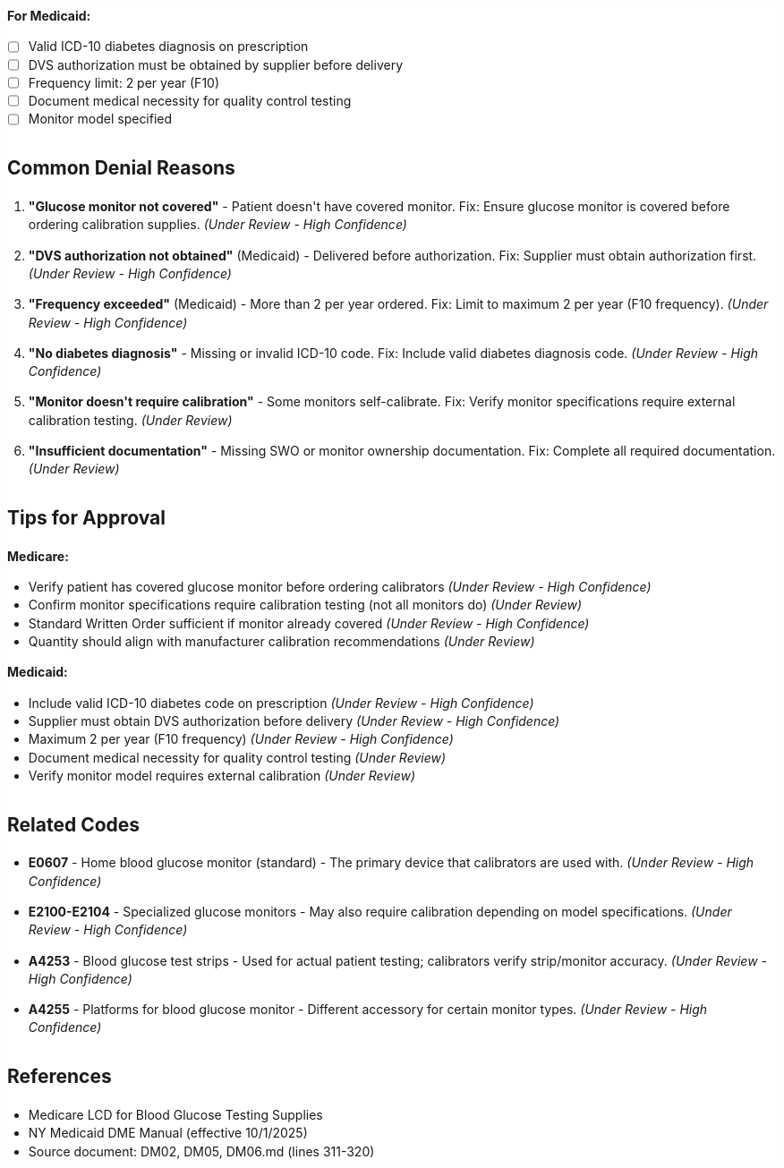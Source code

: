 **For Medicaid:**
- [ ] Valid ICD-10 diabetes diagnosis on prescription
- [ ] DVS authorization must be obtained by supplier before delivery
- [ ] Frequency limit: 2 per year (F10)
- [ ] Document medical necessity for quality control testing
- [ ] Monitor model specified

## Common Denial Reasons

1. **"Glucose monitor not covered"** - Patient doesn't have covered monitor. Fix: Ensure glucose monitor is covered before ordering calibration supplies. *(Under Review - High Confidence)*

2. **"DVS authorization not obtained"** (Medicaid) - Delivered before authorization. Fix: Supplier must obtain authorization first. *(Under Review - High Confidence)*

3. **"Frequency exceeded"** (Medicaid) - More than 2 per year ordered. Fix: Limit to maximum 2 per year (F10 frequency). *(Under Review - High Confidence)*

4. **"No diabetes diagnosis"** - Missing or invalid ICD-10 code. Fix: Include valid diabetes diagnosis code. *(Under Review - High Confidence)*

5. **"Monitor doesn't require calibration"** - Some monitors self-calibrate. Fix: Verify monitor specifications require external calibration testing. *(Under Review)*

6. **"Insufficient documentation"** - Missing SWO or monitor ownership documentation. Fix: Complete all required documentation. *(Under Review)*

## Tips for Approval

**Medicare:**
- Verify patient has covered glucose monitor before ordering calibrators *(Under Review - High Confidence)*
- Confirm monitor specifications require calibration testing (not all monitors do) *(Under Review)*
- Standard Written Order sufficient if monitor already covered *(Under Review - High Confidence)*
- Quantity should align with manufacturer calibration recommendations *(Under Review)*

**Medicaid:**
- Include valid ICD-10 diabetes code on prescription *(Under Review - High Confidence)*
- Supplier must obtain DVS authorization before delivery *(Under Review - High Confidence)*
- Maximum 2 per year (F10 frequency) *(Under Review - High Confidence)*
- Document medical necessity for quality control testing *(Under Review)*
- Verify monitor model requires external calibration *(Under Review)*

## Related Codes

- **E0607** - Home blood glucose monitor (standard) - The primary device that calibrators are used with. *(Under Review - High Confidence)*

- **E2100-E2104** - Specialized glucose monitors - May also require calibration depending on model specifications. *(Under Review - High Confidence)*

- **A4253** - Blood glucose test strips - Used for actual patient testing; calibrators verify strip/monitor accuracy. *(Under Review - High Confidence)*

- **A4255** - Platforms for blood glucose monitor - Different accessory for certain monitor types. *(Under Review - High Confidence)*

## References

- Medicare LCD for Blood Glucose Testing Supplies
- NY Medicaid DME Manual (effective 10/1/2025)
- Source document: DM02, DM05, DM06.md (lines 311-320)
